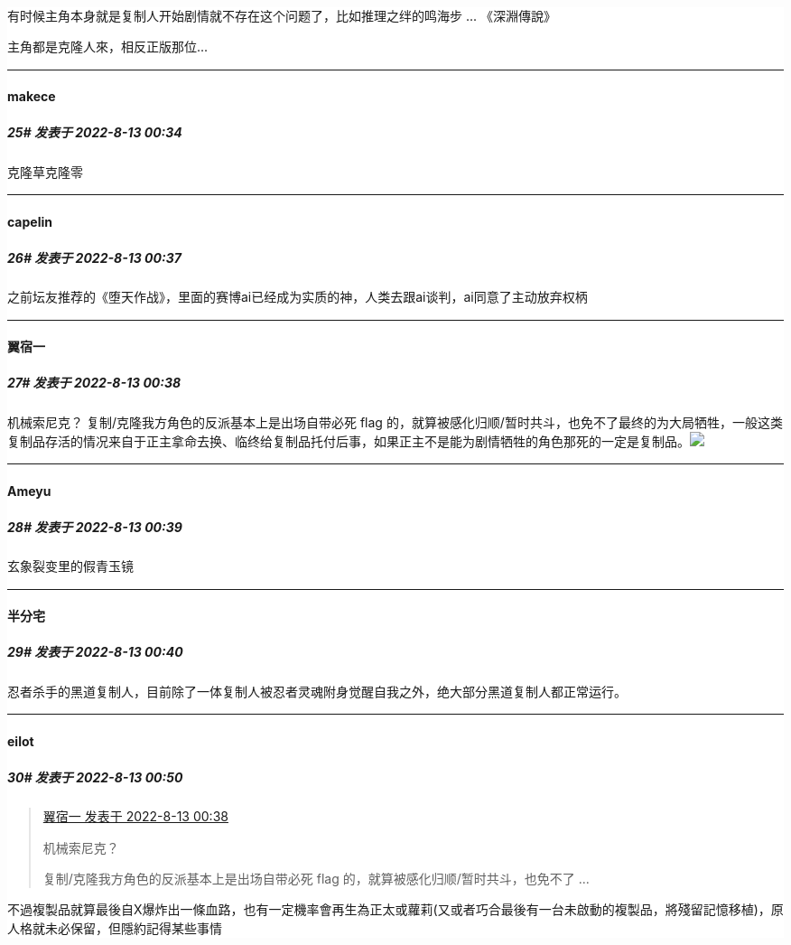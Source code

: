 有时候主角本身就是复制人开始剧情就不存在这个问题了，比如推理之绊的鸣海步 ...</blockquote>
《深淵傳說》

主角都是克隆人來，相反正版那位...

*****

####  makece  
##### 25#       发表于 2022-8-13 00:34

克隆草克隆零

*****

####  capelin  
##### 26#       发表于 2022-8-13 00:37

之前坛友推荐的《堕天作战》，里面的赛博ai已经成为实质的神，人类去跟ai谈判，ai同意了主动放弃权柄

*****

####  翼宿一  
##### 27#       发表于 2022-8-13 00:38

机械索尼克？
复制/克隆我方角色的反派基本上是出场自带必死 flag 的，就算被感化归顺/暂时共斗，也免不了最终的为大局牺牲，一般这类复制品存活的情况来自于正主拿命去换、临终给复制品托付后事，如果正主不是能为剧情牺牲的角色那死的一定是复制品。<img src="https://static.saraba1st.com/image/smiley/face2017/067.png" referrerpolicy="no-referrer">

*****

####  Ameyu  
##### 28#       发表于 2022-8-13 00:39

玄象裂变里的假青玉镜

*****

####  半分宅  
##### 29#       发表于 2022-8-13 00:40

忍者杀手的黑道复制人，目前除了一体复制人被忍者灵魂附身觉醒自我之外，绝大部分黑道复制人都正常运行。

*****

####  eilot  
##### 30#       发表于 2022-8-13 00:50

<blockquote><a href="httphttps://bbs.saraba1st.com/2b/forum.php?mod=redirect&amp;goto=findpost&amp;pid=57042197&amp;ptid=2086599" target="_blank">翼宿一 发表于 2022-8-13 00:38</a>

机械索尼克？

复制/克隆我方角色的反派基本上是出场自带必死 flag 的，就算被感化归顺/暂时共斗，也免不了 ...</blockquote>
不過複製品就算最後自X爆炸出一條血路，也有一定機率會再生為正太或蘿莉(又或者巧合最後有一台未啟動的複製品，將殘留記憶移植)，原人格就未必保留，但隱約記得某些事情

